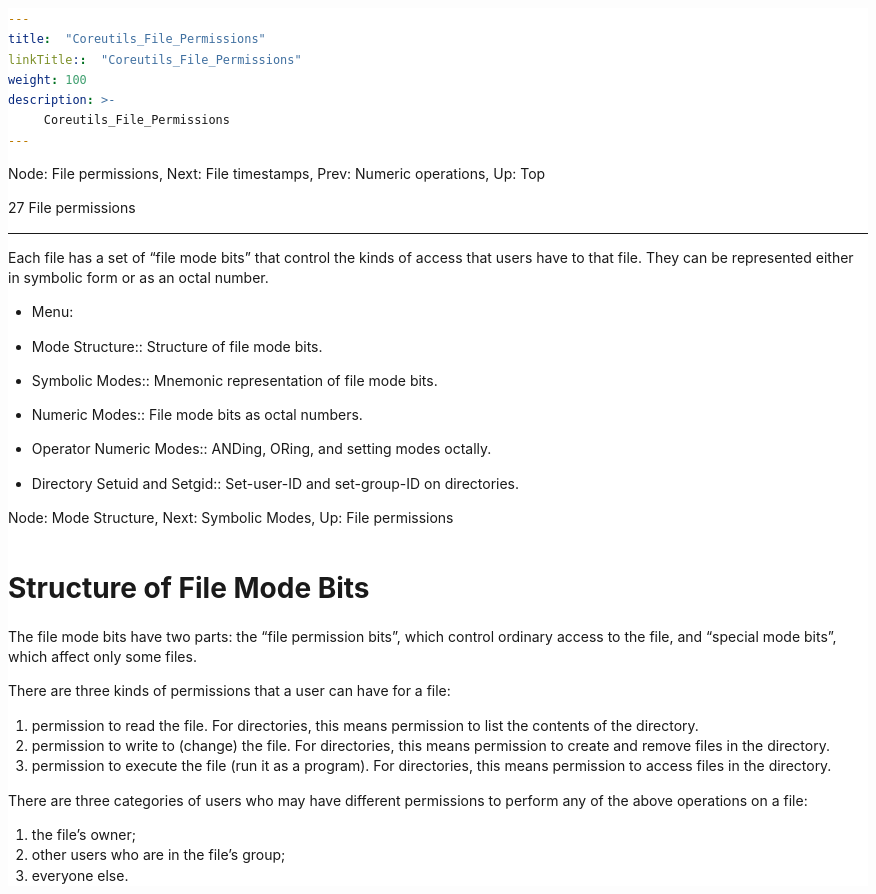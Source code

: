 ```yaml
---
title:  "Coreutils_File_Permissions"
linkTitle::  "Coreutils_File_Permissions"
weight: 100
description: >-
     Coreutils_File_Permissions
---
```


 Node: File permissions, Next: File timestamps,
Prev: Numeric operations, Up: Top

27 File permissions

-----

Each file has a set of “file mode bits” that control the kinds of access
that users have to that file. They can be represented either in symbolic
form or as an octal number.

  - Menu:

  - Mode Structure:: Structure of file mode bits.

  - Symbolic Modes:: Mnemonic representation of file mode bits.

  - Numeric Modes:: File mode bits as octal numbers.

  - Operator Numeric Modes:: ANDing, ORing, and setting modes octally.

  - Directory Setuid and Setgid:: Set-user-ID and set-group-ID on
    directories.

 Node: Mode Structure, Next: Symbolic Modes, Up:
File permissions

# Structure of File Mode Bits

The file mode bits have two parts: the “file permission bits”, which
control ordinary access to the file, and “special mode bits”, which
affect only some files.

There are three kinds of permissions that a user can have for a file:

1.  permission to read the file. For directories, this means permission
    to list the contents of the directory.
2.  permission to write to (change) the file. For directories, this
    means permission to create and remove files in the directory.
3.  permission to execute the file (run it as a program). For
    directories, this means permission to access files in the directory.

There are three categories of users who may have different permissions
to perform any of the above operations on a file:

1.  the file’s owner;
2.  other users who are in the file’s group;
3.  everyone else.
